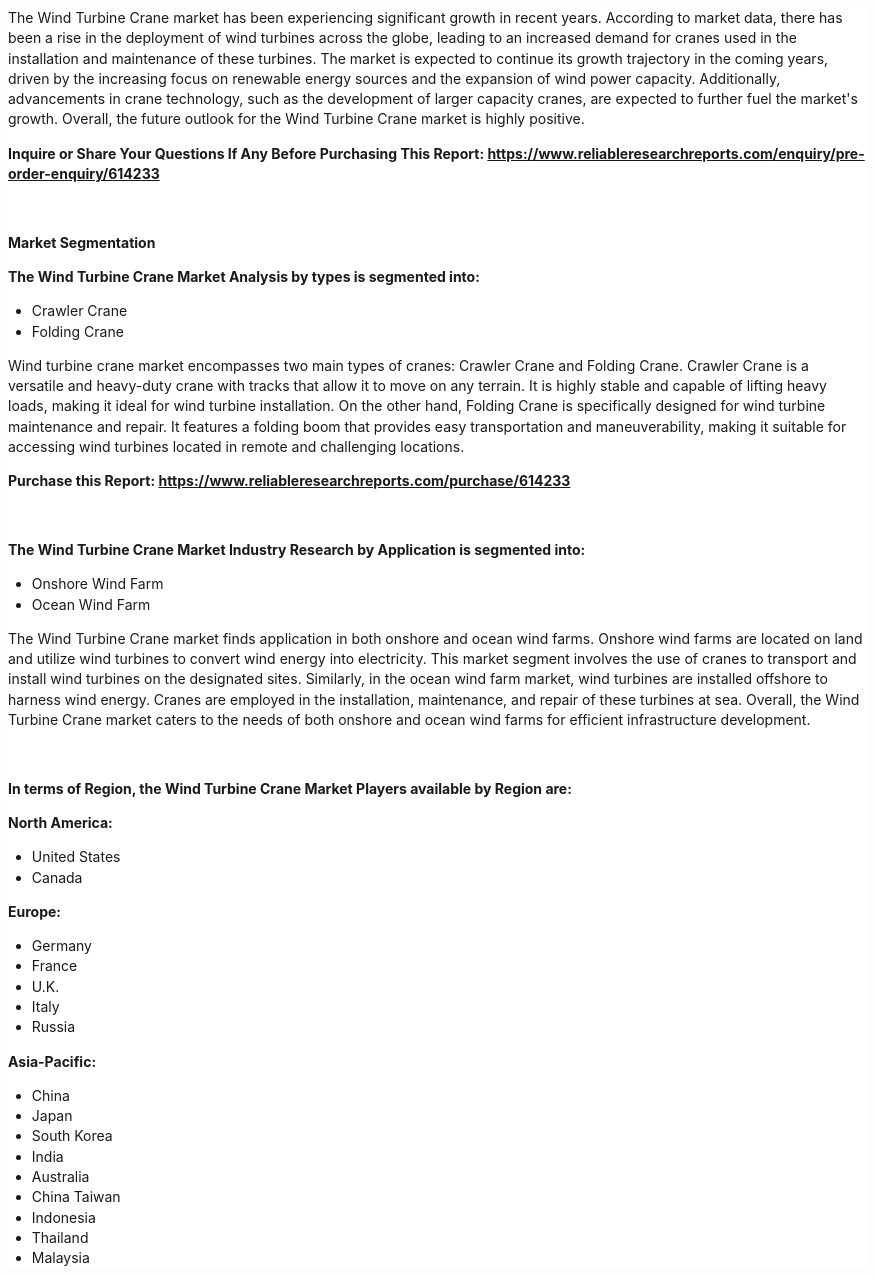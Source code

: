 <p><p>The Wind Turbine Crane market has been experiencing significant growth in recent years. According to market data, there has been a rise in the deployment of wind turbines across the globe, leading to an increased demand for cranes used in the installation and maintenance of these turbines. The market is expected to continue its growth trajectory in the coming years, driven by the increasing focus on renewable energy sources and the expansion of wind power capacity. Additionally, advancements in crane technology, such as the development of larger capacity cranes, are expected to further fuel the market's growth. Overall, the future outlook for the Wind Turbine Crane market is highly positive.</p></p>
<p><strong>Inquire or Share Your Questions If Any Before Purchasing This Report: <a href="https://www.reliableresearchreports.com/enquiry/pre-order-enquiry/614233">https://www.reliableresearchreports.com/enquiry/pre-order-enquiry/614233</a></strong></p>
<p>&nbsp;</p>
<p><strong>Market Segmentation</strong></p>
<p><strong>The Wind Turbine Crane Market Analysis by types is segmented into:</strong></p>
<p><ul><li>Crawler Crane</li><li>Folding Crane</li></ul></p>
<p><p>Wind turbine crane market encompasses two main types of cranes: Crawler Crane and Folding Crane. Crawler Crane is a versatile and heavy-duty crane with tracks that allow it to move on any terrain. It is highly stable and capable of lifting heavy loads, making it ideal for wind turbine installation. On the other hand, Folding Crane is specifically designed for wind turbine maintenance and repair. It features a folding boom that provides easy transportation and maneuverability, making it suitable for accessing wind turbines located in remote and challenging locations.</p></p>
<p><strong>Purchase this Report:&nbsp;<a href="https://www.reliableresearchreports.com/purchase/614233">https://www.reliableresearchreports.com/purchase/614233</a></strong></p>
<p>&nbsp;</p>
<p><strong>The Wind Turbine Crane Market Industry Research by Application is segmented into:</strong></p>
<p><ul><li>Onshore Wind Farm</li><li>Ocean Wind Farm</li></ul></p>
<p><p>The Wind Turbine Crane market finds application in both onshore and ocean wind farms. Onshore wind farms are located on land and utilize wind turbines to convert wind energy into electricity. This market segment involves the use of cranes to transport and install wind turbines on the designated sites. Similarly, in the ocean wind farm market, wind turbines are installed offshore to harness wind energy. Cranes are employed in the installation, maintenance, and repair of these turbines at sea. Overall, the Wind Turbine Crane market caters to the needs of both onshore and ocean wind farms for efficient infrastructure development.</p></p>
<p>&nbsp;</p>
<p><strong>In terms of Region, the Wind Turbine Crane Market Players available by Region are:</strong></p>
<p>
    <p> <strong> North America: </strong>
        <ul>
            <li>United States</li>
            <li>Canada</li>
        </ul>
        </p> 
    <p> <strong> Europe: </strong>
        <ul>
            <li>Germany</li>
            <li>France</li>
            <li>U.K.</li>
            <li>Italy</li>
            <li>Russia</li>
        </ul>
        </p> 
    <p> <strong> Asia-Pacific: </strong>
        <ul>
            <li>China</li>
            <li>Japan</li>
            <li>South Korea</li>
            <li>India</li>
            <li>Australia</li>
            <li>China Taiwan</li>
            <li>Indonesia</li>
            <li>Thailand</li>
            <li>Malaysia</li>